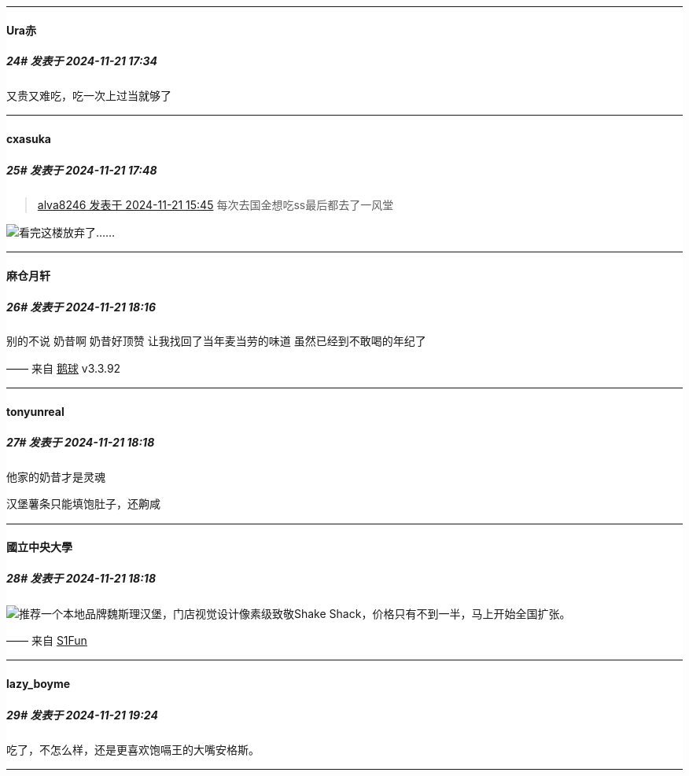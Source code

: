 *****

####  Ura赤  
##### 24#       发表于 2024-11-21 17:34

又贵又难吃，吃一次上过当就够了

*****

####  cxasuka  
##### 25#       发表于 2024-11-21 17:48

<blockquote><a href="httphttps://bbs.saraba1st.com/2b/forum.php?mod=redirect&amp;goto=findpost&amp;pid=66745901&amp;ptid=2207710" target="_blank">alva8246 发表于 2024-11-21 15:45</a>
每次去国金想吃ss最后都去了一风堂</blockquote>
<img src="https://static.saraba1st.com/image/smiley/face2017/067.png" referrerpolicy="no-referrer">看完这楼放弃了……

*****

####  麻仓月轩  
##### 26#       发表于 2024-11-21 18:16

别的不说 奶昔啊 奶昔好顶赞 让我找回了当年麦当劳的味道
虽然已经到不敢喝的年纪了

—— 来自 [鹅球](https://www.pgyer.com/GcUxKd4w) v3.3.92

*****

####  tonyunreal  
##### 27#       发表于 2024-11-21 18:18

他家的奶昔才是灵魂

汉堡薯条只能填饱肚子，还齁咸

*****

####  國立中央大學  
##### 28#       发表于 2024-11-21 18:18

<img src="https://static.saraba1st.com/image/smiley/face2017/067.png" referrerpolicy="no-referrer">推荐一个本地品牌魏斯理汉堡，门店视觉设计像素级致敬Shake Shack，价格只有不到一半，马上开始全国扩张。

—— 来自 [S1Fun](https://s1fun.koalcat.com)

*****

####  lazy_boyme  
##### 29#       发表于 2024-11-21 19:24

吃了，不怎么样，还是更喜欢饱嗝王的大嘴安格斯。

*****
